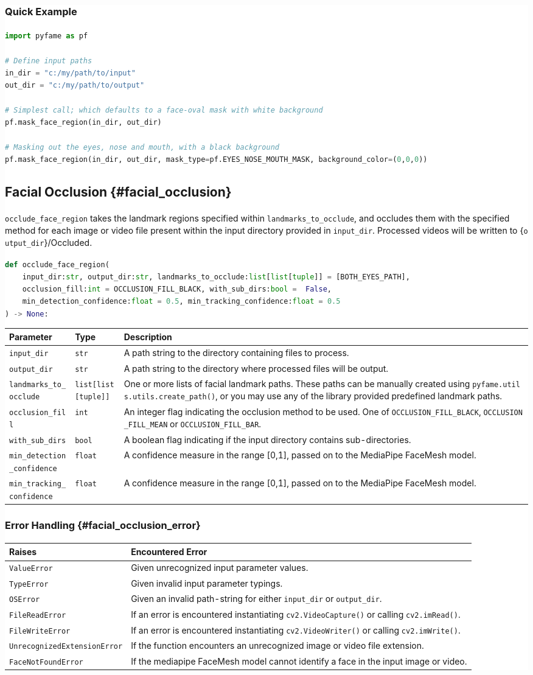 ### Quick Example

```Python
import pyfame as pf

# Define input paths
in_dir = "c:/my/path/to/input"
out_dir = "c:/my/path/to/output"

# Simplest call; which defaults to a face-oval mask with white background
pf.mask_face_region(in_dir, out_dir)

# Masking out the eyes, nose and mouth, with a black background
pf.mask_face_region(in_dir, out_dir, mask_type=pf.EYES_NOSE_MOUTH_MASK, background_color=(0,0,0))
```

## Facial Occlusion {#facial_occlusion}

`occlude_face_region` takes the landmark regions specified within `landmarks_to_occlude`, and occludes them with the specified method for each image or video file present within the input directory provided in `input_dir`. Processed videos will be written to {`output_dir`}/Occluded.

``` python
def occlude_face_region(
    input_dir:str, output_dir:str, landmarks_to_occlude:list[list[tuple]] = [BOTH_EYES_PATH],
    occlusion_fill:int = OCCLUSION_FILL_BLACK, with_sub_dirs:bool =  False, 
    min_detection_confidence:float = 0.5, min_tracking_confidence:float = 0.5
) -> None:
```

| Parameter                  | Type           | Description                                               |
| :------------------------- | :------------- | :-------------------------------------------------------- |
| `input_dir`                | `str` | A path string to the directory containing files to process. |
| `output_dir`               | `str` | A path string to the directory where processed files will be output. |
| `landmarks_to_occlude` | `list[list[tuple]]` | One or more lists of facial landmark paths. These paths can be manually created using `pyfame.utils.utils.create_path()`, or you may use any of the library provided predefined landmark paths. |
| `occlusion_fill` | `int` | An integer flag indicating the occlusion method to be used. One of `OCCLUSION_FILL_BLACK`, `OCCLUSION_FILL_MEAN` or `OCCLUSION_FILL_BAR`. |
| `with_sub_dirs`            | `bool` | A boolean flag indicating if the input directory contains sub-directories. |
| `min_detection_confidence` | `float` | A confidence measure in the range [0,1], passed on to the MediaPipe FaceMesh model. |
| `min_tracking_confidence`  | `float` | A confidence measure in the range [0,1], passed on to the MediaPipe FaceMesh model. |

### Error Handling {#facial_occlusion_error}

| Raises | Encountered Error |
| :----- | :---- |
| `ValueError` | Given unrecognized input parameter values. |
| `TypeError` | Given invalid input parameter typings. |
| `OSError` | Given an invalid path-string for either `input_dir` or `output_dir`. |
| `FileReadError` | If an error is encountered instantiating `cv2.VideoCapture()` or calling `cv2.imRead()`. |
| `FileWriteError` | If an error is encountered instantiating `cv2.VideoWriter()` or calling `cv2.imWrite()`. |
| `UnrecognizedExtensionError` | If the function encounters an unrecognized image or video file extension. |
| `FaceNotFoundError` | If the mediapipe FaceMesh model cannot identify a face in the input image or video. |
